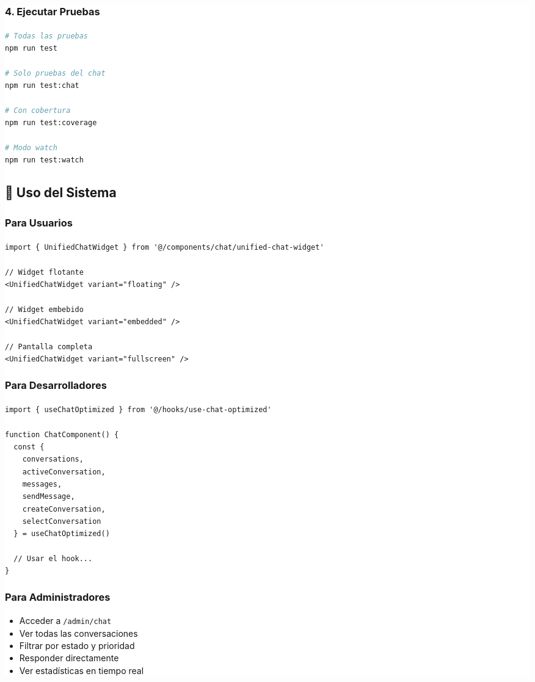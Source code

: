 ### 4. **Ejecutar Pruebas**
```bash
# Todas las pruebas
npm run test

# Solo pruebas del chat
npm run test:chat

# Con cobertura
npm run test:coverage

# Modo watch
npm run test:watch
```

## 📱 Uso del Sistema

### **Para Usuarios**
```tsx
import { UnifiedChatWidget } from '@/components/chat/unified-chat-widget'

// Widget flotante
<UnifiedChatWidget variant="floating" />

// Widget embebido
<UnifiedChatWidget variant="embedded" />

// Pantalla completa
<UnifiedChatWidget variant="fullscreen" />
```

### **Para Desarrolladores**
```tsx
import { useChatOptimized } from '@/hooks/use-chat-optimized'

function ChatComponent() {
  const {
    conversations,
    activeConversation,
    messages,
    sendMessage,
    createConversation,
    selectConversation
  } = useChatOptimized()

  // Usar el hook...
}
```

### **Para Administradores**
- Acceder a `/admin/chat`
- Ver todas las conversaciones
- Filtrar por estado y prioridad
- Responder directamente
- Ver estadísticas en tiempo real
